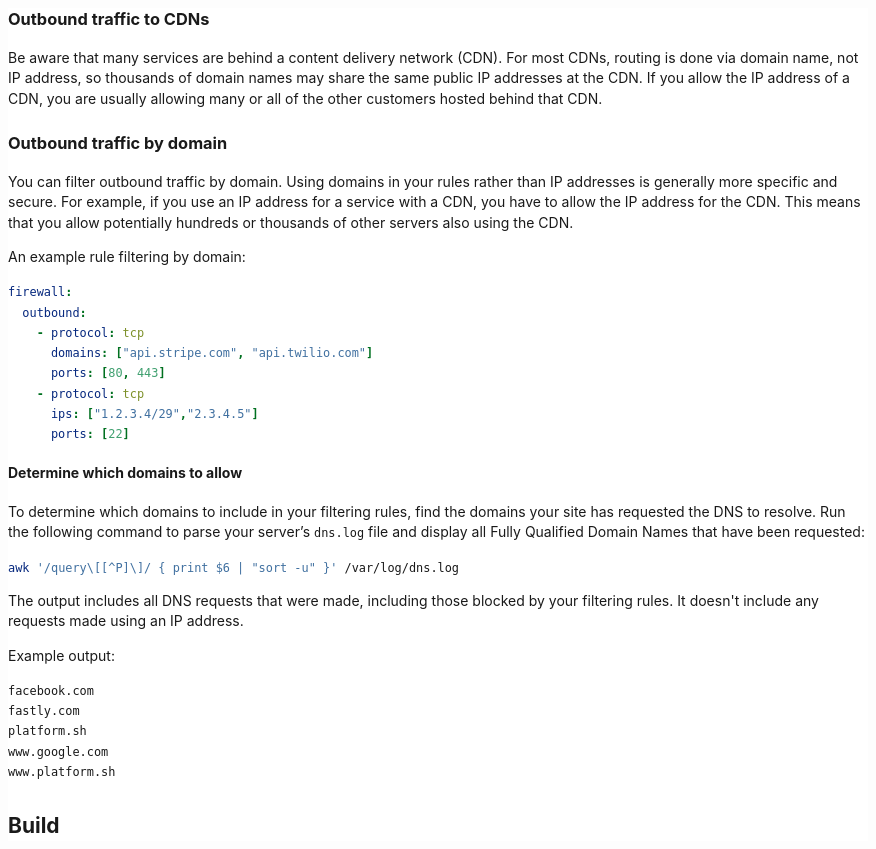 ### Outbound traffic to CDNs

Be aware that many services are behind a content delivery network (CDN).
For most CDNs, routing is done via domain name, not IP address,
so thousands of domain names may share the same public IP addresses at the CDN.
If you allow the IP address of a CDN, you are usually allowing many or all of the other customers hosted behind that CDN.

### Outbound traffic by domain

You can filter outbound traffic by domain.
Using domains in your rules rather than IP addresses is generally more specific and secure.
For example, if you use an IP address for a service with a CDN,
you have to allow the IP address for the CDN.
This means that you allow potentially hundreds or thousands of other servers also using the CDN.

An example rule filtering by domain:

```yaml {location=".platform.app.yaml"}
firewall:
  outbound:
    - protocol: tcp
      domains: ["api.stripe.com", "api.twilio.com"]
      ports: [80, 443]
    - protocol: tcp
      ips: ["1.2.3.4/29","2.3.4.5"]
      ports: [22]
```

#### Determine which domains to allow

To determine which domains to include in your filtering rules,
find the domains your site has requested the DNS to resolve.
Run the following command to parse your server’s `dns.log` file
and display all Fully Qualified Domain Names that have been requested:

```bash
awk '/query\[[^P]\]/ { print $6 | "sort -u" }' /var/log/dns.log
```

The output includes all DNS requests that were made, including those blocked by your filtering rules.
It doesn't include any requests made using an IP address.

Example output:

```bash
facebook.com
fastly.com
platform.sh
www.google.com
www.platform.sh
```

## Build
